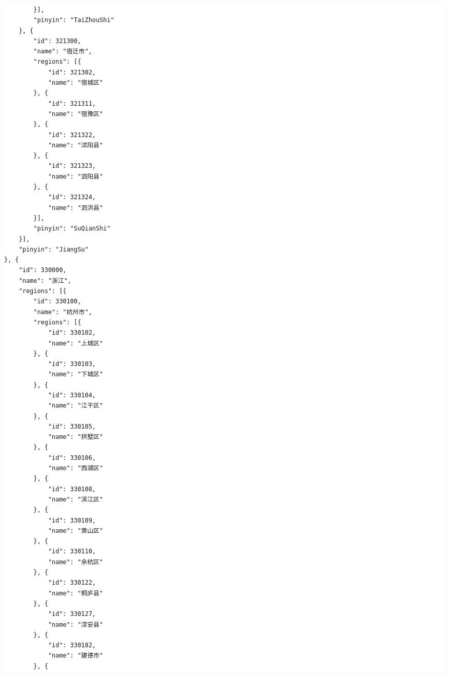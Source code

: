             }],
            "pinyin": "TaiZhouShi"
        }, {
            "id": 321300,
            "name": "宿迁市",
            "regions": [{
                "id": 321302,
                "name": "宿城区"
            }, {
                "id": 321311,
                "name": "宿豫区"
            }, {
                "id": 321322,
                "name": "沭阳县"
            }, {
                "id": 321323,
                "name": "泗阳县"
            }, {
                "id": 321324,
                "name": "泗洪县"
            }],
            "pinyin": "SuQianShi"
        }],
        "pinyin": "JiangSu"
    }, {
        "id": 330000,
        "name": "浙江",
        "regions": [{
            "id": 330100,
            "name": "杭州市",
            "regions": [{
                "id": 330102,
                "name": "上城区"
            }, {
                "id": 330103,
                "name": "下城区"
            }, {
                "id": 330104,
                "name": "江干区"
            }, {
                "id": 330105,
                "name": "拱墅区"
            }, {
                "id": 330106,
                "name": "西湖区"
            }, {
                "id": 330108,
                "name": "滨江区"
            }, {
                "id": 330109,
                "name": "萧山区"
            }, {
                "id": 330110,
                "name": "余杭区"
            }, {
                "id": 330122,
                "name": "桐庐县"
            }, {
                "id": 330127,
                "name": "淳安县"
            }, {
                "id": 330182,
                "name": "建德市"
            }, {